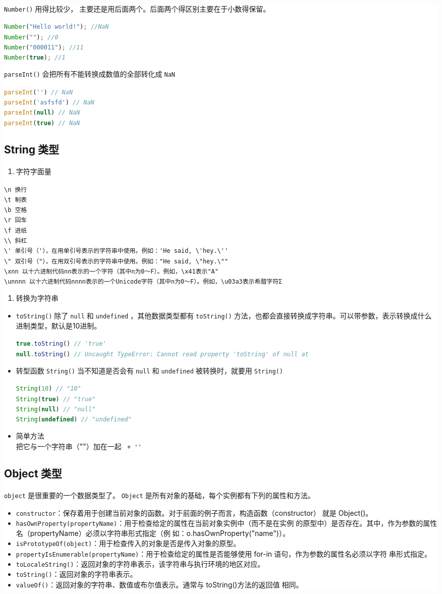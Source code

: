 `Number()` 用得比较少， 主要还是用后面两个。后面两个得区别主要在于小数得保留。
```js
Number("Hello world!"); //NaN 
Number(""); //0 
Number("000011"); //11 
Number(true); //1
```
`parseInt()` 会把所有不能转换成数值的全部转化成 `NaN`
```js
parseInt('') // NaN
parseInt('asfsfd') // NaN
parseInt(null) // NaN
parseInt(true) // NaN
```

## String 类型
1. 字符字面量
```
\n 换行
\t 制表
\b 空格
\r 回车
\f 进纸
\\ 斜杠
\' 单引号（'），在用单引号表示的字符串中使用。例如：'He said, \'hey.\''
\" 双引号（"），在用双引号表示的字符串中使用。例如："He said, \"hey.\""
\xnn 以十六进制代码nn表示的一个字符（其中n为0～F）。例如，\x41表示"A"
\unnnn 以十六进制代码nnnn表示的一个Unicode字符（其中n为0～F）。例如，\u03a3表示希腊字符Σ
```
1. 转换为字符串
- `toString()`
  除了 `null` 和 `undefined` ，其他数据类型都有 `toString()` 方法，也都会直接转换成字符串。可以带参数，表示转换成什么进制类型，默认是10进制。
  ```js
  true.toString() // 'true'
  null.toString() // Uncaught TypeError: Cannot read property 'toString' of null at
  ```
- 转型函数 `String()`
  当不知道是否会有 `null` 和 `undefined` 被转换时，就要用 `String()`
  ```js
  String(10) // "10" 
  String(true) // "true" 
  String(null) // "null" 
  String(undefined) // "undefined"
  ```
- 简单方法   
  把它与一个字符串（""）加在一起 ` + ''`

## Object 类型
`object` 是很重要的一个数据类型了。 `Object` 是所有对象的基础，每个实例都有下列的属性和方法。
- `constructor`：保存着用于创建当前对象的函数。对于前面的例子而言，构造函数（constructor）
就是 Object()。
- `hasOwnProperty(propertyName)`：用于检查给定的属性在当前对象实例中（而不是在实例
的原型中）是否存在。其中，作为参数的属性名（propertyName）必须以字符串形式指定（例
如：o.hasOwnProperty("name")）。
- `isPrototypeOf(object)`：用于检查传入的对象是否是传入对象的原型。
- `propertyIsEnumerable(propertyName)`：用于检查给定的属性是否能够使用 for-in 语句，作为参数的属性名必须以字符
串形式指定。
- `toLocaleString()`：返回对象的字符串表示，该字符串与执行环境的地区对应。
- `toString()`：返回对象的字符串表示。
- `valueOf()`：返回对象的字符串、数值或布尔值表示。通常与 toString()方法的返回值
相同。
